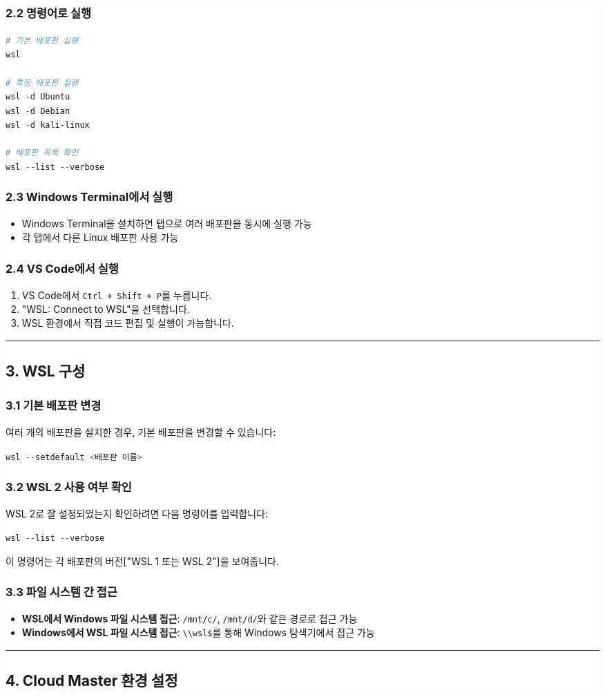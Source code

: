 ### 2.2 명령어로 실행
```powershell
# 기본 배포판 실행
wsl

# 특정 배포판 실행
wsl -d Ubuntu
wsl -d Debian
wsl -d kali-linux

# 배포판 목록 확인
wsl --list --verbose
```

### 2.3 Windows Terminal에서 실행
- Windows Terminal을 설치하면 탭으로 여러 배포판을 동시에 실행 가능
- 각 탭에서 다른 Linux 배포판 사용 가능

### 2.4 VS Code에서 실행
1. VS Code에서 `Ctrl + Shift + P`를 누릅니다.
2. "WSL: Connect to WSL"을 선택합니다.
3. WSL 환경에서 직접 코드 편집 및 실행이 가능합니다.

---

## 3. WSL 구성

### 3.1 기본 배포판 변경
여러 개의 배포판을 설치한 경우, 기본 배포판을 변경할 수 있습니다:

```powershell
wsl --setdefault <배포판 이름>
```

### 3.2 WSL 2 사용 여부 확인
WSL 2로 잘 설정되었는지 확인하려면 다음 명령어를 입력합니다:

```powershell
wsl --list --verbose
```

이 명령어는 각 배포판의 버전["WSL 1 또는 WSL 2"]을 보여줍니다.

### 3.3 파일 시스템 간 접근
- **WSL에서 Windows 파일 시스템 접근**: `/mnt/c/`, `/mnt/d/`와 같은 경로로 접근 가능
- **Windows에서 WSL 파일 시스템 접근**: `\\wsl$`를 통해 Windows 탐색기에서 접근 가능

---

## 4. Cloud Master 환경 설정
